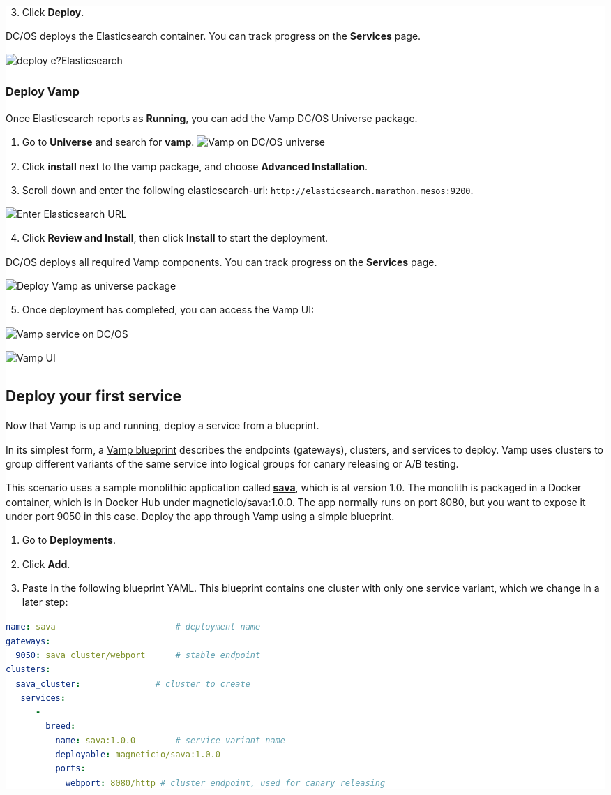 
3. Click **Deploy**.

  DC/OS deploys the Elasticsearch container. You can track progress on the **Services** page.  

  ![deploy e?Elasticsearch](./media/container-service-dcos-vamp-canary-release/03_deply_elasticsearch.png)

### Deploy Vamp

Once Elasticsearch reports as **Running**, you can add the Vamp DC/OS Universe package. 

1. Go to **Universe** and search for **vamp**. 
  ![Vamp on DC/OS universe](./media/container-service-dcos-vamp-canary-release/04_universe_deploy_vamp.png)

2. Click **install** next to the vamp package, and choose **Advanced Installation**.

3. Scroll down and enter the following elasticsearch-url: `http://elasticsearch.marathon.mesos:9200`. 

  ![Enter Elasticsearch URL](./media/container-service-dcos-vamp-canary-release/05_universe_elasticsearch_url.png)

4. Click **Review and Install**, then click **Install** to start the deployment.  

  DC/OS deploys all required Vamp components. You can track progress on the **Services** page.
  
  ![Deploy Vamp as universe package](./media/container-service-dcos-vamp-canary-release/06_deploy_vamp.png)
  
5. Once deployment has completed, you can access the Vamp UI:

  ![Vamp service on DC/OS](./media/container-service-dcos-vamp-canary-release/07_deploy_vamp_complete.png)
  
  ![Vamp UI](./media/container-service-dcos-vamp-canary-release/08_vamp_ui.png)


## Deploy your first service

Now that Vamp is up and running, deploy a service from a blueprint. 

In its simplest form, a [Vamp blueprint](http://vamp.io/documentation/using-vamp/blueprints/) describes the endpoints (gateways), clusters, and services to deploy. Vamp uses clusters to group different variants of the same service into logical groups for canary releasing or A/B testing.  

This scenario uses a sample monolithic application called [**sava**](https://github.com/magneticio/sava), which is at version 1.0. The monolith is packaged in a Docker container, which is in Docker Hub under magneticio/sava:1.0.0. The app normally runs on port 8080, but you want to expose it under port 9050 in this case. Deploy the app through Vamp using a simple blueprint.

1. Go to **Deployments**.

2. Click **Add**.

3. Paste in the following blueprint YAML. This blueprint contains one cluster with only one service variant, which we change in a later step:

  ```YAML
  name: sava                    	# deployment name
  gateways:
    9050: sava_cluster/webport  	# stable endpoint
  clusters:
    sava_cluster:               # cluster to create
     services:
        -
          breed:
            name: sava:1.0.0    	# service variant name
            deployable: magneticio/sava:1.0.0
            ports:
              webport: 8080/http # cluster endpoint, used for canary releasing
  ```
